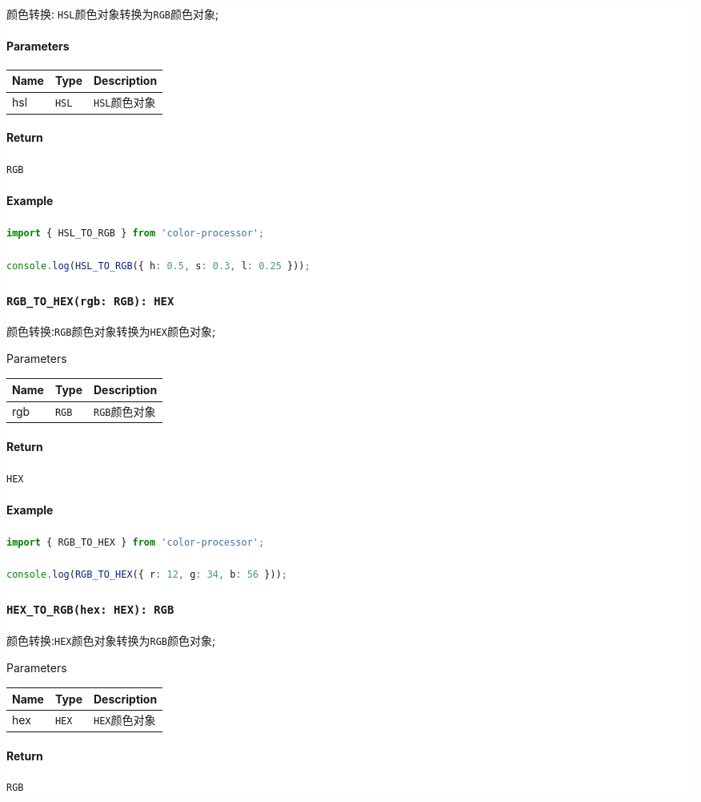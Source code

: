 颜色转换: `HSL`颜色对象转换为`RGB`颜色对象;

#### Parameters

| Name | Type  | Description   |
| ---- | ----- | ------------- |
| hsl  | `HSL` | `HSL`颜色对象 |

#### Return

`RGB`

#### Example

```ts
import { HSL_TO_RGB } from 'color-processor';

console.log(HSL_TO_RGB({ h: 0.5, s: 0.3, l: 0.25 }));
```

### `RGB_TO_HEX(rgb: RGB): HEX`

颜色转换:`RGB`颜色对象转换为`HEX`颜色对象;

Parameters

| Name | Type  | Description   |
| ---- | ----- | ------------- |
| rgb  | `RGB` | `RGB`颜色对象 |

#### Return

`HEX`

#### Example

```ts
import { RGB_TO_HEX } from 'color-processor';

console.log(RGB_TO_HEX({ r: 12, g: 34, b: 56 }));
```

### `HEX_TO_RGB(hex: HEX): RGB`

颜色转换:`HEX`颜色对象转换为`RGB`颜色对象;

Parameters

| Name | Type  | Description   |
| ---- | ----- | ------------- |
| hex  | `HEX` | `HEX`颜色对象 |

#### Return

`RGB`
